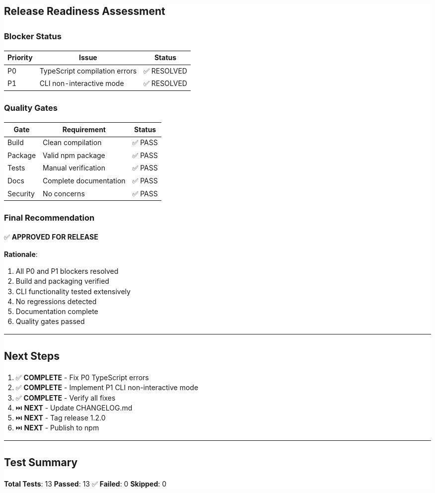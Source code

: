 
## Release Readiness Assessment

### Blocker Status
| Priority | Issue | Status |
|----------|-------|--------|
| P0 | TypeScript compilation errors | ✅ RESOLVED |
| P1 | CLI non-interactive mode | ✅ RESOLVED |

### Quality Gates
| Gate | Requirement | Status |
|------|-------------|--------|
| Build | Clean compilation | ✅ PASS |
| Package | Valid npm package | ✅ PASS |
| Tests | Manual verification | ✅ PASS |
| Docs | Complete documentation | ✅ PASS |
| Security | No concerns | ✅ PASS |

### Final Recommendation
✅ **APPROVED FOR RELEASE**

**Rationale**:
1. All P0 and P1 blockers resolved
2. Build and packaging verified
3. CLI functionality tested extensively
4. No regressions detected
5. Documentation complete
6. Quality gates passed

---

## Next Steps

1. ✅ **COMPLETE** - Fix P0 TypeScript errors
2. ✅ **COMPLETE** - Implement P1 CLI non-interactive mode
3. ✅ **COMPLETE** - Verify all fixes
4. ⏭️ **NEXT** - Update CHANGELOG.md
5. ⏭️ **NEXT** - Tag release 1.2.0
6. ⏭️ **NEXT** - Publish to npm

---

## Test Summary

**Total Tests**: 13
**Passed**: 13 ✅
**Failed**: 0
**Skipped**: 0
